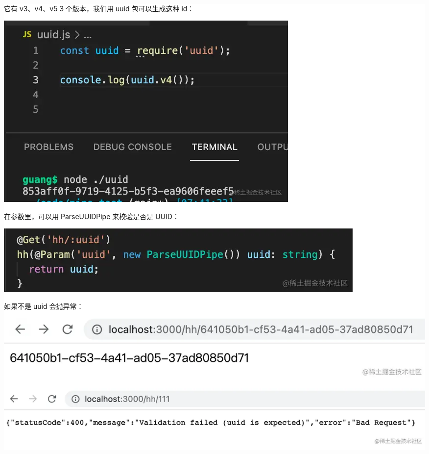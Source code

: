 它有 v3、v4、v5 3 个版本，我们用 uuid 包可以生成这种 id：

![](./images/68097b5f0c8329ccab02099e95e3d70a.webp )

在参数里，可以用 ParseUUIDPipe 来校验是否是 UUID：

![](./images/ecef8f55e65a5a083d9bf0b6ac77dddf.webp )

如果不是 uuid 会抛异常：

![](./images/62e13b9035e7a065f1027c66deabb85e.webp )

![](./images/daef30be51ace1650cdf912bc042b62a.webp )
